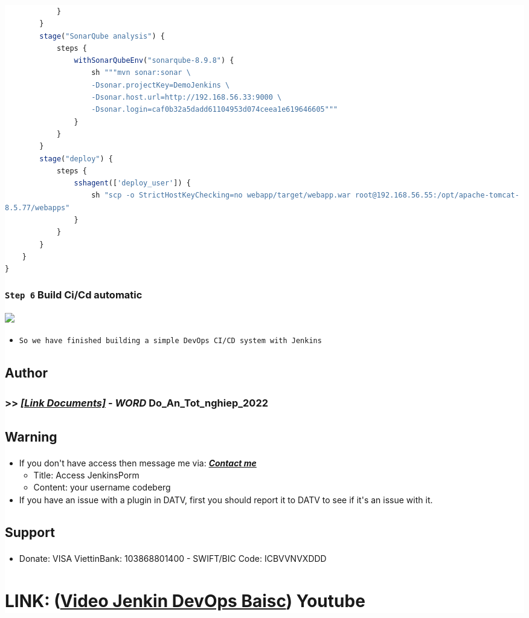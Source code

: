 ```js
            }
        }
        stage("SonarQube analysis") {
            steps {
                withSonarQubeEnv("sonarqube-8.9.8") {
                    sh """mvn sonar:sonar \
                    -Dsonar.projectKey=DemoJenkins \
                    -Dsonar.host.url=http://192.168.56.33:9000 \
                    -Dsonar.login=caf0b32a5dadd61104953d074ceea1e619646605"""
                }
            }
        }
        stage("deploy") {
            steps {
                sshagent(['deploy_user']) {
                    sh "scp -o StrictHostKeyChecking=no webapp/target/webapp.war root@192.168.56.55:/opt/apache-tomcat-8.5.77/webapps"
                }
            }
        }
    }
}
```

### **`Step 6`** Build Ci/Cd automatic

<img src="https://0x0.st/ouy9.png" width="100%" />

- `So we have finished building a simple DevOps CI/CD system with Jenkins`

## **Author**

### **>>** **_[[Link Documents]](https://codeberg.org/nulldoot2k/Do_An_Tot_nghiep_2022)_** - **_WORD_** Do_An_Tot_nghiep_2022

## **Warning**

- If you don't have access then message me via: **_[Contact me](mailto:nulldoot2k@proton.me)_**
  - Title: Access JenkinsPorm
  - Content: your username codeberg
- If you have an issue with a plugin in DATV, first you should report it to DATV to see if it's an issue with it.

## **Support**

- Donate: VISA ViettinBank: 103868801400 - SWIFT/BIC Code: ICBVVNVXDDD

# LINK: (**[Video Jenkin DevOps Baisc](https://youtu.be/z6KcdSelj18)**) Youtube
